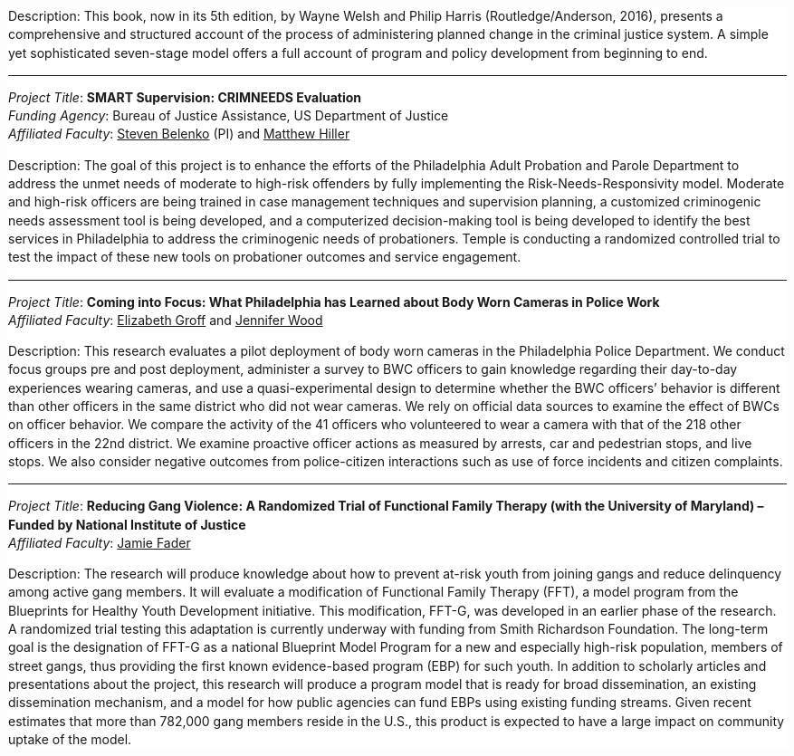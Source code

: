 Description: This book, now in its 5th edition, by Wayne Welsh and Philip Harris (Routledge/Anderson, 2016), presents a comprehensive and structured account of the process of administering planned change in the criminal justice system. A simple yet sophisticated seven-stage model offers a full account of program and policy development from beginning to end.

___
 
_Project Title_: **SMART Supervision: CRIMNEEDS Evaluation** <br>
_Funding Agency_: Bureau of Justice Assistance, US Department of Justice <br>
_Affiliated Faculty_: [Steven Belenko](https://liberalarts.temple.edu/academics/faculty/belenko-steven) (PI) and [Matthew Hiller](https://liberalarts.temple.edu/academics/faculty/hiller-matt) <br>

Description: The goal of this project is to enhance the efforts of the Philadelphia Adult Probation and Parole Department to address the unmet needs of moderate to high-risk offenders by fully implementing the Risk-Needs-Responsivity model. Moderate and high-risk officers are being trained in case management techniques and supervision planning, a customized criminogenic needs assessment tool is being developed, and a computerized decision-making tool is being developed to identify the best services in Philadelphia to address the criminogenic needs of probationers. Temple is conducting a randomized controlled trial to test the impact of these new tools on probationer outcomes and service engagement.

___
 
_Project Title_: **Coming into Focus: What Philadelphia has Learned about Body Worn Cameras in Police Work** <br>
_Affiliated Faculty_: [Elizabeth Groff](https://liberalarts.temple.edu/academics/faculty/groff-elizabeth) and [Jennifer Wood](https://liberalarts.temple.edu/academics/faculty/wood-jennifer) <br>

Description: This research evaluates a pilot deployment of body worn cameras in the Philadelphia Police Department. We conduct focus groups pre and post deployment, administer a survey to BWC officers to gain knowledge regarding their day-to-day experiences wearing cameras, and use a quasi-experimental design to determine whether the BWC officers’ behavior is different than other officers in the same district who did not wear cameras. We rely on official data sources to examine the effect of BWCs on officer behavior. We compare the activity of the 41 officers who volunteered to wear a camera with that of the 218 other officers in the 22nd district. We examine proactive officer actions as measured by arrests, car and pedestrian stops, and live stops. We also consider negative outcomes from police-citizen interactions such as use of force incidents and citizen complaints.

___
 
_Project Title_: **Reducing Gang Violence: A Randomized Trial of Functional Family Therapy (with the University of Maryland) – Funded by National Institute of Justice** <br>
_Affiliated Faculty_: [Jamie Fader](https://liberalarts.temple.edu/academics/faculty/fader-jamie) <br>

Description: The research will produce knowledge about how to prevent at-risk youth from joining gangs and reduce delinquency among active gang members. It will evaluate a modification of Functional Family Therapy (FFT), a model program from the Blueprints for Healthy Youth Development initiative.  This modification, FFT-G, was developed in an earlier phase of the research. A randomized trial testing this adaptation is currently underway with funding from Smith Richardson Foundation. The long-term goal is the designation of FFT-G as a national Blueprint Model Program for a new and especially high-risk population, members of street gangs, thus providing the first known evidence-based program (EBP) for such youth. In addition to scholarly articles and presentations about the project, this research will produce a program model that is ready for broad dissemination, an existing dissemination mechanism, and a model for how public agencies can fund EBPs using existing funding streams. Given recent estimates that more than 782,000 gang members reside in the U.S., this product is expected to have a large impact on community uptake of the model.
 
